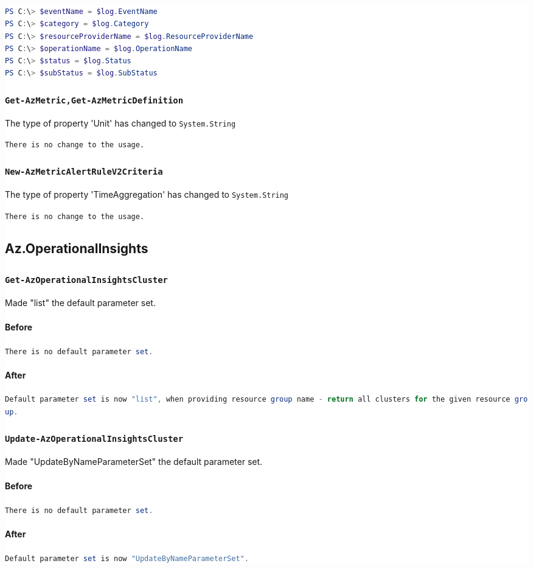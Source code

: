```powershell
PS C:\> $eventName = $log.EventName
PS C:\> $category = $log.Category
PS C:\> $resourceProviderName = $log.ResourceProviderName
PS C:\> $operationName = $log.OperationName
PS C:\> $status = $log.Status
PS C:\> $subStatus = $log.SubStatus
```


### `Get-AzMetric,Get-AzMetricDefinition`
The type of property 'Unit' has changed to `System.String`

```
There is no change to the usage.
```



### `New-AzMetricAlertRuleV2Criteria`
The type of property 'TimeAggregation' has changed to `System.String`

```
There is no change to the usage.
```



## Az.OperationalInsights

### `Get-AzOperationalInsightsCluster`
Made "list" the default parameter set.

#### Before
```powershell
There is no default parameter set.
```
#### After
```powershell
Default parameter set is now "list", when providing resource group name - return all clusters for the given resource group.
```


### `Update-AzOperationalInsightsCluster`
Made "UpdateByNameParameterSet" the default parameter set.

#### Before
```powershell
There is no default parameter set.
```
#### After
```powershell
Default parameter set is now "UpdateByNameParameterSet".
```
